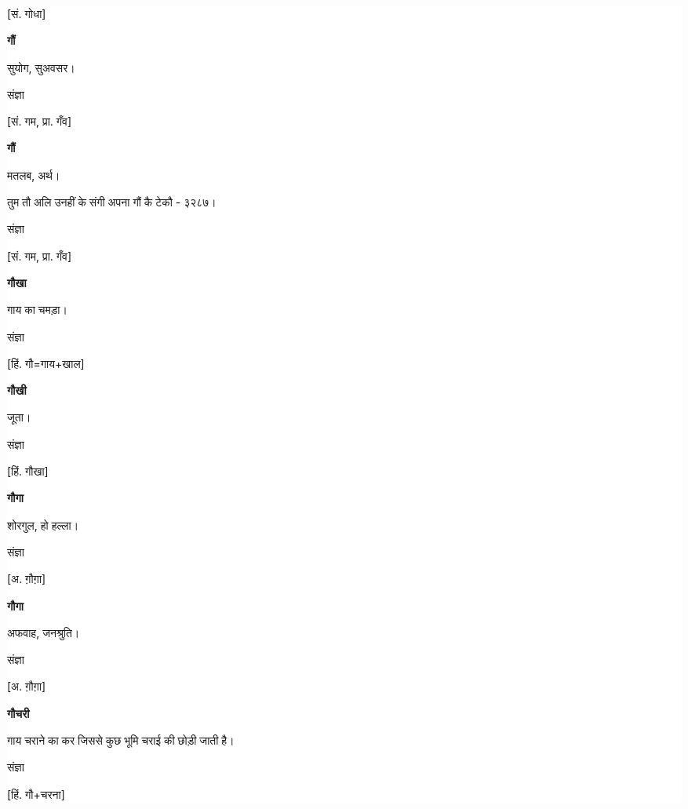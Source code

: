 [सं. गोधा] 


**गौं**

सुयोग, सुअवसर। 

संज्ञा

[सं. गम, प्रा. गँव]


**गौं**

मतलब, अर्थ। 

तुम तौ अलि उनहीं के संगी अपना गौं कै टेकौ - ३२८७।

संज्ञा

[सं. गम, प्रा. गँव]


**गौखा**

गाय का चमड़ा। 

संज्ञा

[हिं. गौ=गाय+खाल] 


**गौखी**

जूता। 

संज्ञा

[हिं. गौखा] 


**गौगा**

शोरगुल, हो हल्ला। 

संज्ञा

[अ. ग़ौग़ा] 


**गौगा**

अफवाह, जनश्रुति। 

संज्ञा

[अ. ग़ौग़ा] 


**गौचरी**

गाय चराने का कर जिससे कुछ भूमि चराई की छोड़ी जाती है। 

संज्ञा

[हिं. गौ+चरना] 

